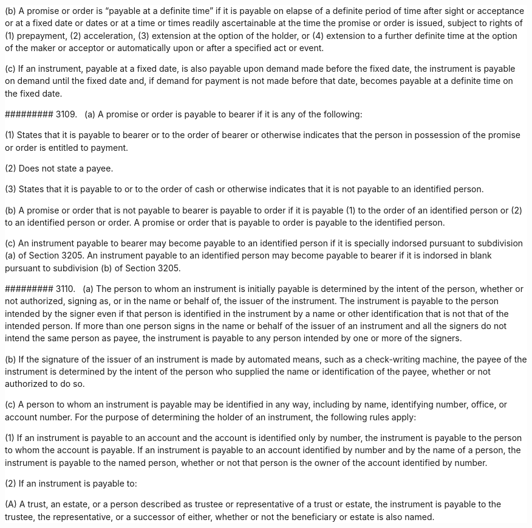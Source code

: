 (b) A promise or order is “payable at a definite time” if it is payable on elapse of a definite period of time after sight or acceptance or at a fixed date or dates or at a time or times readily ascertainable at the time the promise or order is issued, subject to rights of (1) prepayment, (2) acceleration, (3) extension at the option of the holder, or (4) extension to a further definite time at the option of the maker or acceptor or automatically upon or after a specified act or event.

(c) If an instrument, payable at a fixed date, is also payable upon demand made before the fixed date, the instrument is payable on demand until the fixed date and, if demand for payment is not made before that date, becomes payable at a definite time on the fixed date.



######### 3109.  
(a) A promise or order is payable to bearer if it is any of the following:

(1) States that it is payable to bearer or to the order of bearer or otherwise indicates that the person in possession of the promise or order is entitled to payment.

(2) Does not state a payee.

(3) States that it is payable to or to the order of cash or otherwise indicates that it is not payable to an identified person.

(b) A promise or order that is not payable to bearer is payable to order if it is payable (1) to the order of an identified person or (2) to an identified person or order. A promise or order that is payable to order is payable to the identified person.

(c) An instrument payable to bearer may become payable to an identified person if it is specially indorsed pursuant to subdivision (a) of Section 3205. An instrument payable to an identified person may become payable to bearer if it is indorsed in blank pursuant to subdivision (b) of Section 3205.



######### 3110.  
(a) The person to whom an instrument is initially payable is determined by the intent of the person, whether or not authorized, signing as, or in the name or behalf of, the issuer of the instrument. The instrument is payable to the person intended by the signer even if that person is identified in the instrument by a name or other identification that is not that of the intended person. If more than one person signs in the name or behalf of the issuer of an instrument and all the signers do not intend the same person as payee, the instrument is payable to any person intended by one or more of the signers.

(b) If the signature of the issuer of an instrument is made by automated means, such as a check-writing machine, the payee of the instrument is determined by the intent of the person who supplied the name or identification of the payee, whether or not authorized to do so.

(c) A person to whom an instrument is payable may be identified in any way, including by name, identifying number, office, or account number. For the purpose of determining the holder of an instrument, the following rules apply:

(1) If an instrument is payable to an account and the account is identified only by number, the instrument is payable to the person to whom the account is payable. If an instrument is payable to an account identified by number and by the name of a person, the instrument is payable to the named person, whether or not that person is the owner of the account identified by number.

(2) If an instrument is payable to:

(A) A trust, an estate, or a person described as trustee or representative of a trust or estate, the instrument is payable to the trustee, the representative, or a successor of either, whether or not the beneficiary or estate is also named.
